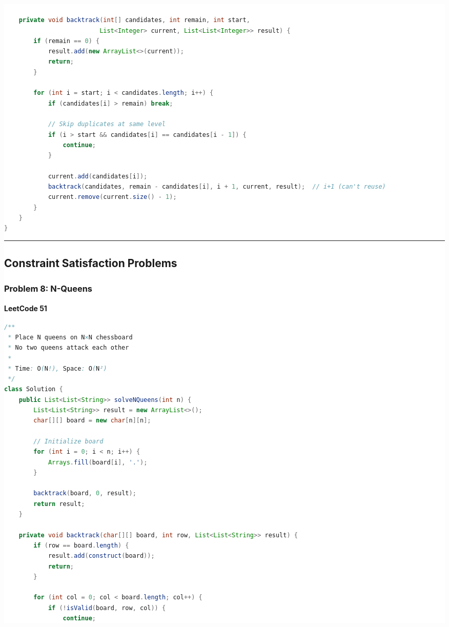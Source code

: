```java
    
    private void backtrack(int[] candidates, int remain, int start,
                          List<Integer> current, List<List<Integer>> result) {
        if (remain == 0) {
            result.add(new ArrayList<>(current));
            return;
        }
        
        for (int i = start; i < candidates.length; i++) {
            if (candidates[i] > remain) break;
            
            // Skip duplicates at same level
            if (i > start && candidates[i] == candidates[i - 1]) {
                continue;
            }
            
            current.add(candidates[i]);
            backtrack(candidates, remain - candidates[i], i + 1, current, result);  // i+1 (can't reuse)
            current.remove(current.size() - 1);
        }
    }
}
```

---

## Constraint Satisfaction Problems

### Problem 8: N-Queens

**LeetCode 51**

```java
/**
 * Place N queens on N×N chessboard
 * No two queens attack each other
 * 
 * Time: O(N!), Space: O(N²)
 */
class Solution {
    public List<List<String>> solveNQueens(int n) {
        List<List<String>> result = new ArrayList<>();
        char[][] board = new char[n][n];
        
        // Initialize board
        for (int i = 0; i < n; i++) {
            Arrays.fill(board[i], '.');
        }
        
        backtrack(board, 0, result);
        return result;
    }
    
    private void backtrack(char[][] board, int row, List<List<String>> result) {
        if (row == board.length) {
            result.add(construct(board));
            return;
        }
        
        for (int col = 0; col < board.length; col++) {
            if (!isValid(board, row, col)) {
                continue;
```